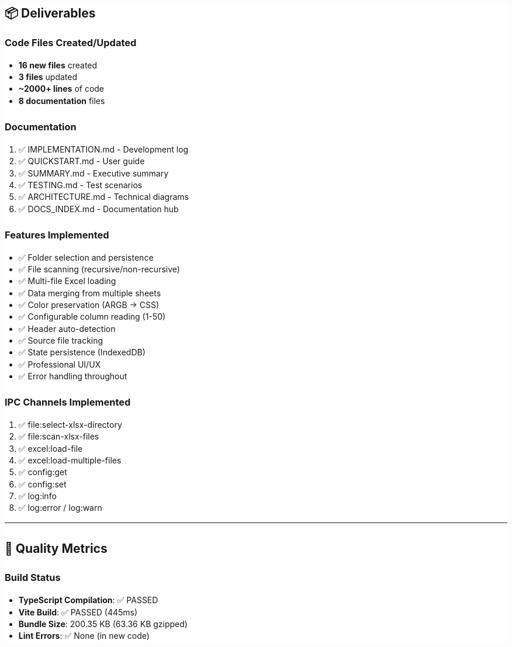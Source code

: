 
## 📦 Deliverables

### Code Files Created/Updated
- **16 new files** created
- **3 files** updated
- **~2000+ lines** of code
- **8 documentation** files

### Documentation
1. ✅ IMPLEMENTATION.md - Development log
2. ✅ QUICKSTART.md - User guide  
3. ✅ SUMMARY.md - Executive summary
4. ✅ TESTING.md - Test scenarios
5. ✅ ARCHITECTURE.md - Technical diagrams
6. ✅ DOCS_INDEX.md - Documentation hub

### Features Implemented
- ✅ Folder selection and persistence
- ✅ File scanning (recursive/non-recursive)
- ✅ Multi-file Excel loading
- ✅ Data merging from multiple sheets
- ✅ Color preservation (ARGB → CSS)
- ✅ Configurable column reading (1-50)
- ✅ Header auto-detection
- ✅ Source file tracking
- ✅ State persistence (IndexedDB)
- ✅ Professional UI/UX
- ✅ Error handling throughout

### IPC Channels Implemented
1. ✅ file:select-xlsx-directory
2. ✅ file:scan-xlsx-files
3. ✅ excel:load-file
4. ✅ excel:load-multiple-files
5. ✅ config:get
6. ✅ config:set
7. ✅ log:info
8. ✅ log:error / log:warn

---

## 🎯 Quality Metrics

### Build Status
- **TypeScript Compilation**: ✅ PASSED
- **Vite Build**: ✅ PASSED (445ms)
- **Bundle Size**: 200.35 KB (63.36 KB gzipped)
- **Lint Errors**: ✅ None (in new code)
